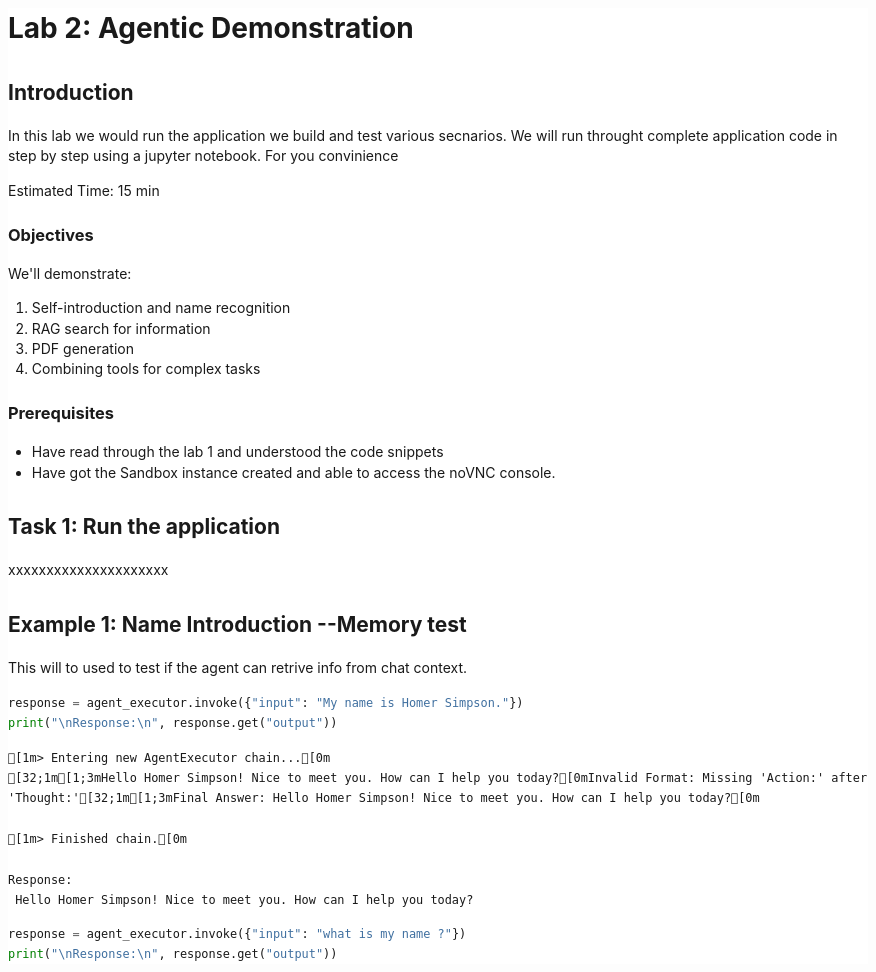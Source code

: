 # Lab 2:  Agentic Demonstration

## Introduction

In this lab we would run the application we build and test various secnarios. We will run throught complete application code in step by step using a jupyter notebook. For you convinience 

Estimated Time: 15 min

### Objectives

We'll demonstrate:
1. Self-introduction and name recognition
2. RAG search for information
3. PDF generation
4. Combining tools for complex tasks


### Prerequisites

* Have read through the lab 1 and understood the code snippets
* Have got the Sandbox instance created and able to access the noVNC console.


## Task 1: Run the application

xxxxxxxxxxxxxxxxxxxxx

## Example 1: Name Introduction --Memory test

This will to used to test if the agent can retrive info from chat context.

```python
response = agent_executor.invoke({"input": "My name is Homer Simpson."})
print("\nResponse:\n", response.get("output"))
```

    
    
    [1m> Entering new AgentExecutor chain...[0m
    [32;1m[1;3mHello Homer Simpson! Nice to meet you. How can I help you today?[0mInvalid Format: Missing 'Action:' after 'Thought:'[32;1m[1;3mFinal Answer: Hello Homer Simpson! Nice to meet you. How can I help you today?[0m
    
    [1m> Finished chain.[0m
    
    Response:
     Hello Homer Simpson! Nice to meet you. How can I help you today?



```python
response = agent_executor.invoke({"input": "what is my name ?"})
print("\nResponse:\n", response.get("output"))
```
